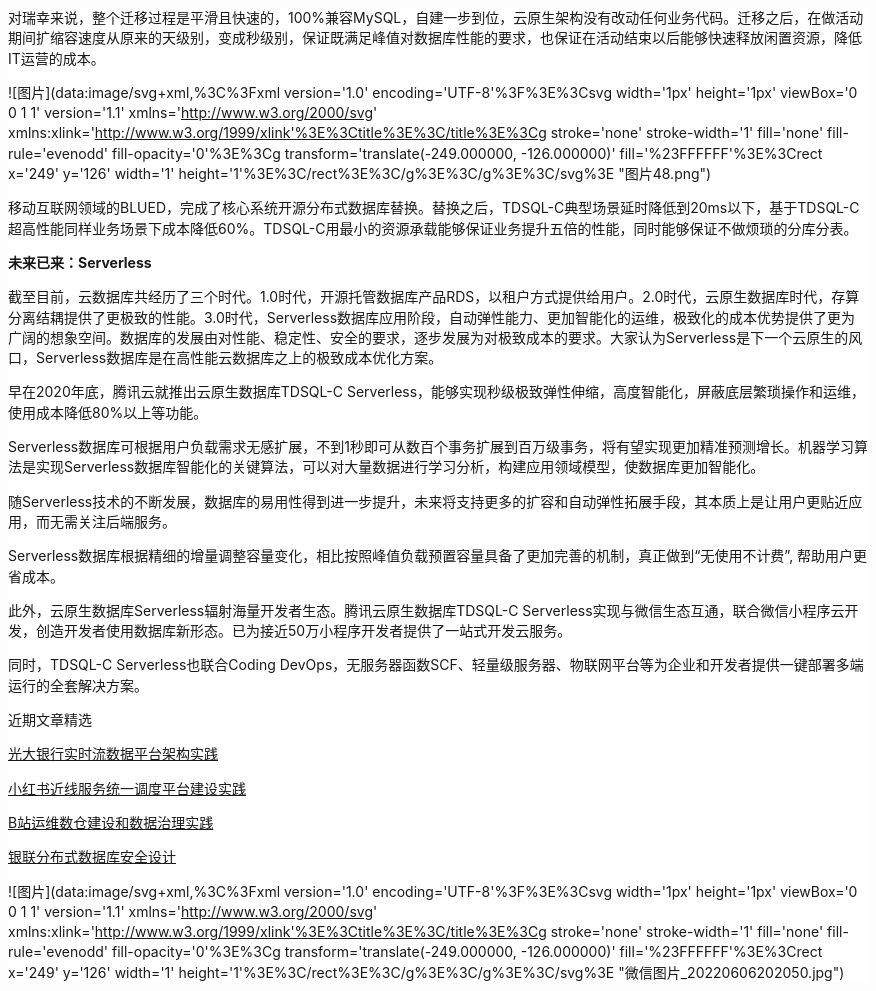对瑞幸来说，整个迁移过程是平滑且快速的，100%兼容MySQL，自建一步到位，云原生架构没有改动任何业务代码。迁移之后，在做活动期间扩缩容速度从原来的天级别，变成秒级别，保证既满足峰值对数据库性能的要求，也保证在活动结束以后能够快速释放闲置资源，降低IT运营的成本。

![图片](data:image/svg+xml,%3C%3Fxml version='1.0' encoding='UTF-8'%3F%3E%3Csvg width='1px' height='1px' viewBox='0 0 1 1' version='1.1' xmlns='http://www.w3.org/2000/svg' xmlns:xlink='http://www.w3.org/1999/xlink'%3E%3Ctitle%3E%3C/title%3E%3Cg stroke='none' stroke-width='1' fill='none' fill-rule='evenodd' fill-opacity='0'%3E%3Cg transform='translate(-249.000000, -126.000000)' fill='%23FFFFFF'%3E%3Crect x='249' y='126' width='1' height='1'%3E%3C/rect%3E%3C/g%3E%3C/g%3E%3C/svg%3E "图片48.png")

移动互联网领域的BLUED，完成了核心系统开源分布式数据库替换。替换之后，TDSQL-C典型场景延时降低到20ms以下，基于TDSQL-C超高性能同样业务场景下成本降低60%。TDSQL-C用最小的资源承载能够保证业务提升五倍的性能，同时能够保证不做烦琐的分库分表。

**未来已来：Serverless**

截至目前，云数据库共经历了三个时代。1.0时代，开源托管数据库产品RDS，以租户方式提供给用户。2.0时代，云原生数据库时代，存算分离结耦提供了更极致的性能。3.0时代，Serverless数据库应用阶段，自动弹性能力、更加智能化的运维，极致化的成本优势提供了更为广阔的想象空间。数据库的发展由对性能、稳定性、安全的要求，逐步发展为对极致成本的要求。大家认为Serverless是下一个云原生的风口，Serverless数据库是在高性能云数据库之上的极致成本优化方案。

早在2020年底，腾讯云就推出云原生数据库TDSQL-C Serverless，能够实现秒级极致弹性伸缩，高度智能化，屏蔽底层繁琐操作和运维，使用成本降低80%以上等功能。

Serverless数据库可根据用户负载需求无感扩展，不到1秒即可从数百个事务扩展到百万级事务，将有望实现更加精准预测增长。机器学习算法是实现Serverless数据库智能化的关键算法，可以对大量数据进行学习分析，构建应用领域模型，使数据库更加智能化。

随Serverless技术的不断发展，数据库的易用性得到进一步提升，未来将支持更多的扩容和自动弹性拓展手段，其本质上是让用户更贴近应用，而无需关注后端服务。

Serverless数据库根据精细的增量调整容量变化，相比按照峰值负载预置容量具备了更加完善的机制，真正做到“无使用不计费”, 帮助用户更省成本。

此外，云原生数据库Serverless辐射海量开发者生态。腾讯云原生数据库TDSQL-C Serverless实现与微信生态互通，联合微信小程序云开发，创造开发者使用数据库新形态。已为接近50万小程序开发者提供了一站式开发云服务。

同时，TDSQL-C Serverless也联合Coding DevOps，无服务器函数SCF、轻量级服务器、物联网平台等为企业和开发者提供一键部署多端运行的全套解决方案。

近期文章精选 

[光大银行实时流数据平台架构实践](http://mp.weixin.qq.com/s?__biz=MzAwNDUxOTQ5MQ==&mid=2247533869&idx=1&sn=ce24ed8daded864b37d5703fef939788&chksm=9b28a601ac5f2f17e7ed749f3ecb963243b35b93c73a54106d445ab79686754c074819430588&scene=21#wechat_redirect)

[小红书近线服务统一调度平台建设实践](http://mp.weixin.qq.com/s?__biz=MzAwNDUxOTQ5MQ==&mid=2247533848&idx=1&sn=4dc5199699ecc4ac7e9d32e54720f6a0&chksm=9b28a634ac5f2f22a3d72e9effc689e5711f303c54112f4defb56a357c6a08e74740d9aa35fc&scene=21#wechat_redirect)

[B站运维数仓建设和数据治理实践](http://mp.weixin.qq.com/s?__biz=MzAwNDUxOTQ5MQ==&mid=2247533845&idx=1&sn=30e0a5098a3cf862fc889e8a6b2549ff&chksm=9b28a639ac5f2f2fe2e98b497f2bdab3d5b7da4546949625e3b931f937287b7119f7a16d0872&scene=21#wechat_redirect)

[银联分布式数据库安全设计](http://mp.weixin.qq.com/s?__biz=MzAwNDUxOTQ5MQ==&mid=2247533817&idx=1&sn=9b73da035688a0fe035b3a7cdedac653&chksm=9b28a7d5ac5f2ec3f476122b35b9822596b28b004852338b9d216f25ce32b390955494f1e969&scene=21#wechat_redirect)

![图片](data:image/svg+xml,%3C%3Fxml version='1.0' encoding='UTF-8'%3F%3E%3Csvg width='1px' height='1px' viewBox='0 0 1 1' version='1.1' xmlns='http://www.w3.org/2000/svg' xmlns:xlink='http://www.w3.org/1999/xlink'%3E%3Ctitle%3E%3C/title%3E%3Cg stroke='none' stroke-width='1' fill='none' fill-rule='evenodd' fill-opacity='0'%3E%3Cg transform='translate(-249.000000, -126.000000)' fill='%23FFFFFF'%3E%3Crect x='249' y='126' width='1' height='1'%3E%3C/rect%3E%3C/g%3E%3C/g%3E%3C/svg%3E "微信图片_20220606202050.jpg")